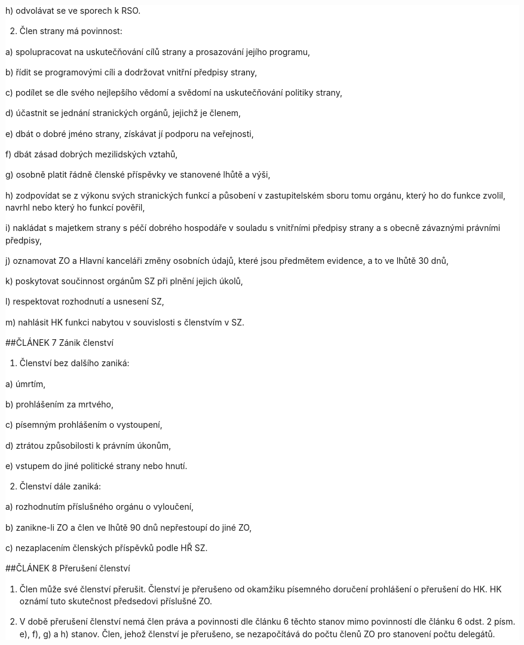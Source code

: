   h) odvolávat se ve sporech k RSO.

2. Člen strany má povinnost:

  a) spolupracovat na uskutečňování cílů strany a prosazování jejího programu,

  b) řídit se programovými cíli a dodržovat vnitřní předpisy strany,

  c) podílet se dle svého nejlepšího vědomí a svědomí na uskutečňování politiky strany,

  d) účastnit se jednání stranických orgánů, jejichž je členem,

  e) dbát o dobré jméno strany, získávat jí podporu na veřejnosti,

  f) dbát zásad dobrých mezilidských vztahů,

  g) osobně platit řádně členské příspěvky ve stanovené lhůtě a výši, 

  h) zodpovídat se z výkonu svých stranických funkcí a působení v zastupitelském sboru tomu orgánu, který ho do funkce zvolil, navrhl nebo který ho funkcí pověřil,

  i) nakládat s majetkem strany s péčí dobrého hospodáře v souladu s vnitřními předpisy strany a s obecně závaznými právními předpisy,

  j) oznamovat ZO a Hlavní kanceláři změny osobních údajů, které jsou předmětem evidence, a to ve lhůtě 30 dnů, 

  k) poskytovat součinnost orgánům SZ při plnění jejich úkolů, 

  l) respektovat rozhodnutí a usnesení SZ,

  m) nahlásit HK funkci nabytou v souvislosti s členstvím v SZ.

##ČLÁNEK 7 Zánik členství

1. Členství bez dalšího zaniká:

  a) úmrtím,

  b) prohlášením za mrtvého,

  c) písemným prohlášením o vystoupení,

  d) ztrátou způsobilosti k právním úkonům,

  e) vstupem do jiné politické strany nebo hnutí.

2. Členství dále zaniká:

  a) rozhodnutím příslušného orgánu o vyloučení,

  b) zanikne-li ZO a člen ve lhůtě 90 dnů nepřestoupí do jiné ZO,

  c) nezaplacením členských příspěvků podle HŘ SZ.

##ČLÁNEK 8 Přerušení členství

1. Člen může své členství přerušit. Členství je přerušeno od okamžiku písemného doručení prohlášení o přerušení do HK. HK oznámí tuto skutečnost předsedovi příslušné ZO.

2. V době přerušení členství nemá člen práva a povinnosti dle článku 6 těchto stanov mimo povinností dle článku 6 odst. 2 písm. e), f), g) a h) stanov. Člen, jehož členství je přerušeno, se nezapočítává do počtu členů ZO pro stanovení počtu delegátů. 
